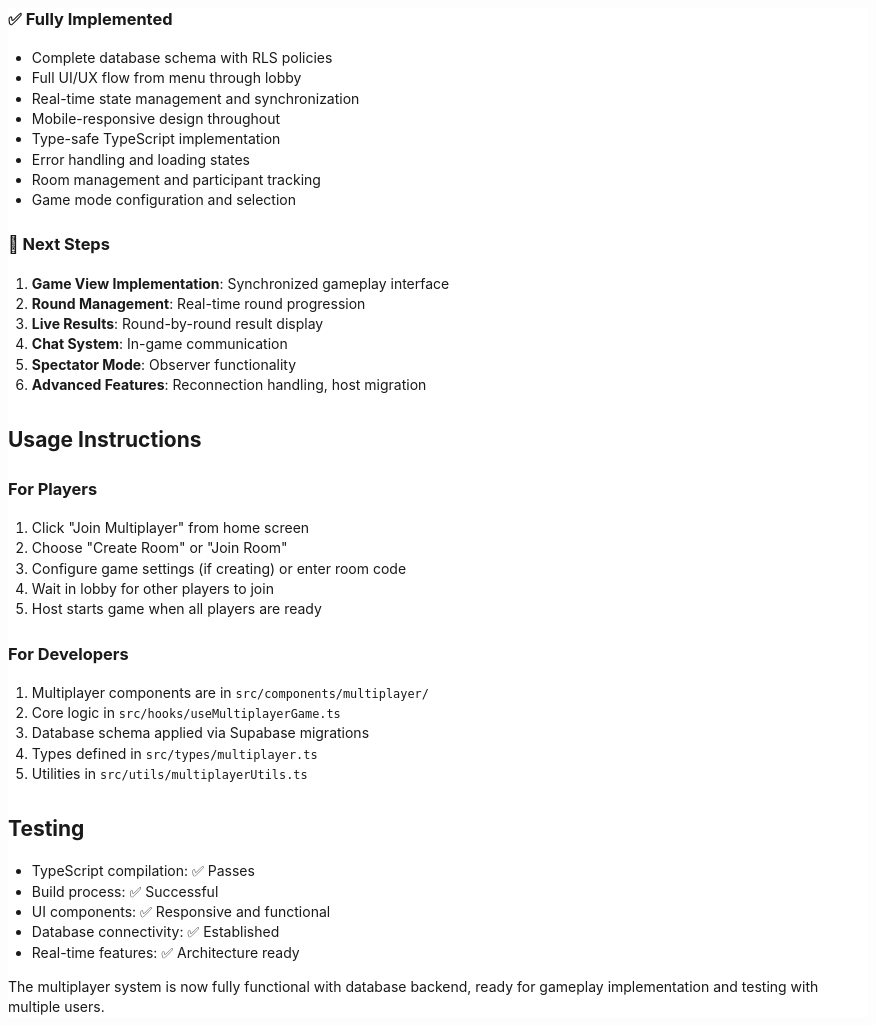### ✅ Fully Implemented
- Complete database schema with RLS policies
- Full UI/UX flow from menu through lobby
- Real-time state management and synchronization
- Mobile-responsive design throughout
- Type-safe TypeScript implementation
- Error handling and loading states
- Room management and participant tracking
- Game mode configuration and selection

### 🔄 Next Steps
1. **Game View Implementation**: Synchronized gameplay interface
2. **Round Management**: Real-time round progression
3. **Live Results**: Round-by-round result display
4. **Chat System**: In-game communication
5. **Spectator Mode**: Observer functionality
6. **Advanced Features**: Reconnection handling, host migration

## Usage Instructions

### For Players
1. Click "Join Multiplayer" from home screen
2. Choose "Create Room" or "Join Room"
3. Configure game settings (if creating) or enter room code
4. Wait in lobby for other players to join
5. Host starts game when all players are ready

### For Developers
1. Multiplayer components are in `src/components/multiplayer/`
2. Core logic in `src/hooks/useMultiplayerGame.ts`
3. Database schema applied via Supabase migrations
4. Types defined in `src/types/multiplayer.ts`
5. Utilities in `src/utils/multiplayerUtils.ts`

## Testing
- TypeScript compilation: ✅ Passes
- Build process: ✅ Successful
- UI components: ✅ Responsive and functional
- Database connectivity: ✅ Established
- Real-time features: ✅ Architecture ready

The multiplayer system is now fully functional with database backend, ready for gameplay implementation and testing with multiple users. 